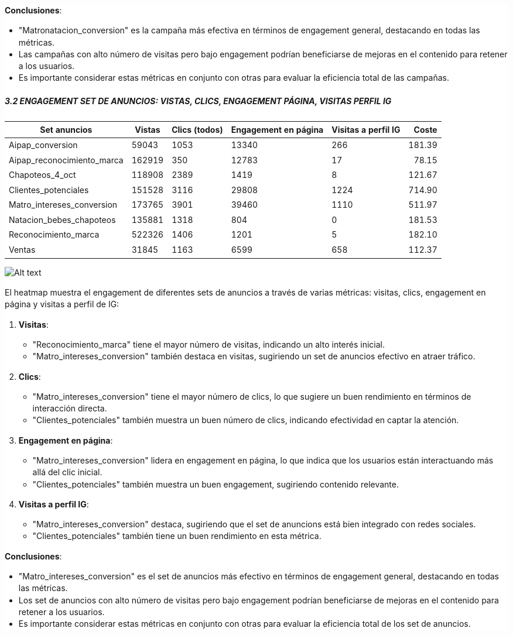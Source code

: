 **Conclusiones**:
- "Matronatacion_conversion" es la campaña más efectiva en términos de engagement general, destacando en todas las métricas.
- Las campañas con alto número de visitas pero bajo engagement podrían beneficiarse de mejoras en el contenido para retener a los usuarios.
- Es importante considerar estas métricas en conjunto con otras para evaluar la eficiencia total de las campañas.

##### 3.2 ENGAGEMENT SET DE ANUNCIOS: VISTAS, CLICS, ENGAGEMENT PÁGINA, VISITAS PERFIL IG
| **Set anuncios**           | **Vistas** | **Clics (todos)** | **Engagement en página** | **Visitas a perfil IG** | **Coste** |
|----------------------------|------------|-------------------|--------------------------|-------------------------|----------:|
|Aipap_conversion            |    59043   |       1053        |         13340            |        266              |  181.39   |
|Aipap_reconocimiento_marca  |   162919   |        350        |         12783            |         17              |   78.15   |
|Chapoteos_4_oct             |   118908   |       2389        |          1419            |          8              |  121.67   |
|Clientes_potenciales        |   151528   |       3116        |         29808            |       1224              |  714.90   |
|Matro_intereses_conversion  |   173765   |       3901        |         39460            |       1110              |  511.97   |
|Natacion_bebes_chapoteos    |   135881   |       1318        |           804            |          0              |  181.53   |
|Reconocimiento_marca        |   522326   |       1406        |          1201            |          5              |  182.10   |
|Ventas                      |    31845   |       1163        |          6599            |        658              |  112.37   |


![Alt text](/Users/cesarchaparro/Desktop/GitHub/Chapoteos/analytics_data/assets/engagement_heatmap_ad_set.png)

El heatmap muestra el engagement de diferentes sets de anuncios a través de varias métricas: visitas, clics, engagement en página y visitas a perfil de IG:

1. **Visitas**:
   - "Reconocimiento_marca" tiene el mayor número de visitas, indicando un alto interés inicial.
   - "Matro_intereses_conversion" también destaca en visitas, sugiriendo un set de anuncios efectivo en atraer tráfico.

2. **Clics**:
   - "Matro_intereses_conversion" tiene el mayor número de clics, lo que sugiere un buen rendimiento en términos de interacción directa.
   - "Clientes_potenciales" también muestra un buen número de clics, indicando efectividad en captar la atención.

3. **Engagement en página**:
   - "Matro_intereses_conversion" lidera en engagement en página, lo que indica que los usuarios están interactuando más allá del clic inicial.
   - "Clientes_potenciales" también muestra un buen engagement, sugiriendo contenido relevante.

4. **Visitas a perfil IG**:
   - "Matro_intereses_conversion" destaca, sugiriendo que el set de anuncions está bien integrado con redes sociales.
   - "Clientes_potenciales" también tiene un buen rendimiento en esta métrica.

**Conclusiones**:
- "Matro_intereses_conversion" es el set de anuncios más efectivo en términos de engagement general, destacando en todas las métricas.
- Los set de anuncios con alto número de visitas pero bajo engagement podrían beneficiarse de mejoras en el contenido para retener a los usuarios.
- Es importante considerar estas métricas en conjunto con otras para evaluar la eficiencia total de los set de anuncios.

